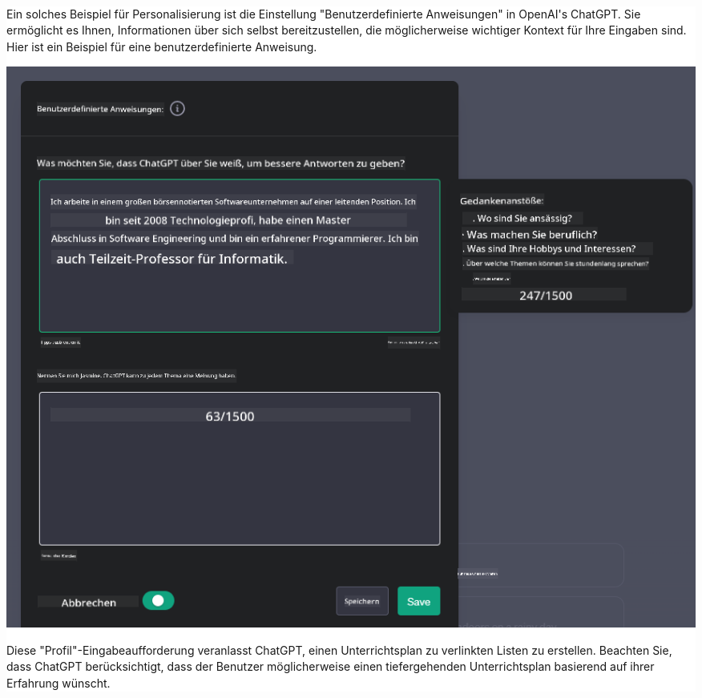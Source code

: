 Ein solches Beispiel für Personalisierung ist die Einstellung "Benutzerdefinierte Anweisungen" in OpenAI's ChatGPT. Sie ermöglicht es Ihnen, Informationen über sich selbst bereitzustellen, die möglicherweise wichtiger Kontext für Ihre Eingaben sind. Hier ist ein Beispiel für eine benutzerdefinierte Anweisung.

![Benutzerdefinierte Anweisungen in ChatGPT](../../../translated_images/custom-instructions.950e3bf1d66f052ff5c50cd6722f1fcb532089abe33d833c190a3796f4a09827.de.png)

Diese "Profil"-Eingabeaufforderung veranlasst ChatGPT, einen Unterrichtsplan zu verlinkten Listen zu erstellen. Beachten Sie, dass ChatGPT berücksichtigt, dass der Benutzer möglicherweise einen tiefergehenden Unterrichtsplan basierend auf ihrer Erfahrung wünscht.
